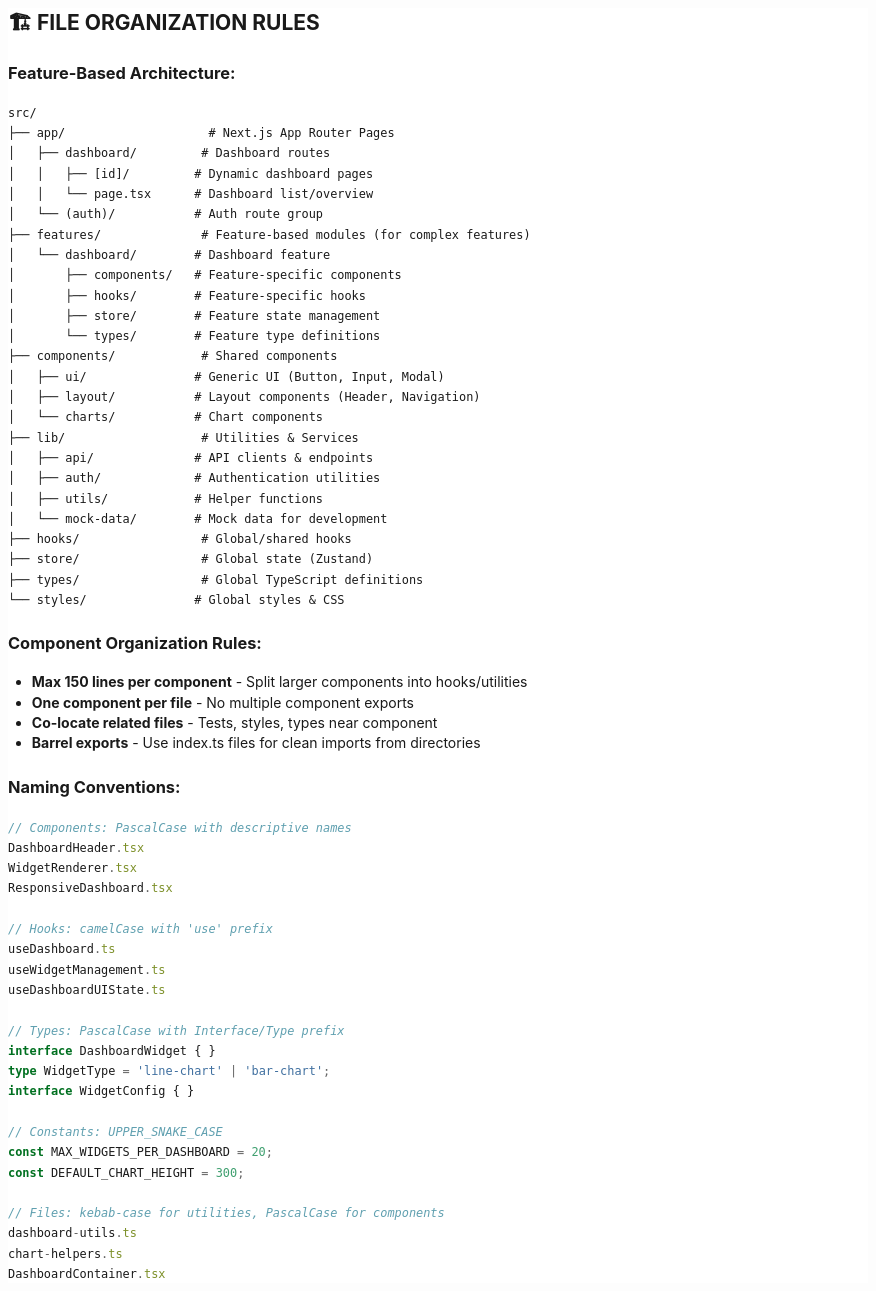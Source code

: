 ## 🏗️ **FILE ORGANIZATION RULES**

### **Feature-Based Architecture:**
```
src/
├── app/                    # Next.js App Router Pages
│   ├── dashboard/         # Dashboard routes
│   │   ├── [id]/         # Dynamic dashboard pages
│   │   └── page.tsx      # Dashboard list/overview
│   └── (auth)/           # Auth route group
├── features/              # Feature-based modules (for complex features)
│   └── dashboard/        # Dashboard feature
│       ├── components/   # Feature-specific components
│       ├── hooks/        # Feature-specific hooks
│       ├── store/        # Feature state management
│       └── types/        # Feature type definitions
├── components/            # Shared components
│   ├── ui/               # Generic UI (Button, Input, Modal)
│   ├── layout/           # Layout components (Header, Navigation)
│   └── charts/           # Chart components
├── lib/                   # Utilities & Services
│   ├── api/              # API clients & endpoints
│   ├── auth/             # Authentication utilities
│   ├── utils/            # Helper functions
│   └── mock-data/        # Mock data for development
├── hooks/                 # Global/shared hooks
├── store/                 # Global state (Zustand)
├── types/                 # Global TypeScript definitions
└── styles/               # Global styles & CSS
```

### **Component Organization Rules:**
- **Max 150 lines per component** - Split larger components into hooks/utilities
- **One component per file** - No multiple component exports
- **Co-locate related files** - Tests, styles, types near component
- **Barrel exports** - Use index.ts files for clean imports from directories

### **Naming Conventions:**
```typescript
// Components: PascalCase with descriptive names
DashboardHeader.tsx
WidgetRenderer.tsx
ResponsiveDashboard.tsx

// Hooks: camelCase with 'use' prefix
useDashboard.ts
useWidgetManagement.ts
useDashboardUIState.ts

// Types: PascalCase with Interface/Type prefix
interface DashboardWidget { }
type WidgetType = 'line-chart' | 'bar-chart';
interface WidgetConfig { }

// Constants: UPPER_SNAKE_CASE
const MAX_WIDGETS_PER_DASHBOARD = 20;
const DEFAULT_CHART_HEIGHT = 300;

// Files: kebab-case for utilities, PascalCase for components
dashboard-utils.ts
chart-helpers.ts
DashboardContainer.tsx
```
